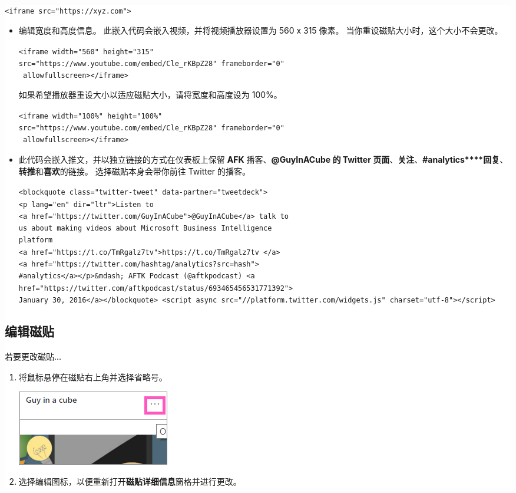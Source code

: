   ```
  <iframe src="https://xyz.com">
  ```
* 编辑宽度和高度信息。 此嵌入代码会嵌入视频，并将视频播放器设置为 560 x 315 像素。  当你重设磁贴大小时，这个大小不会更改。
  
  ```
  <iframe width="560" height="315"
  src="https://www.youtube.com/embed/Cle_rKBpZ28" frameborder="0"
   allowfullscreen></iframe>
  ```
  
  如果希望播放器重设大小以适应磁贴大小，请将宽度和高度设为 100%。
  
  ```
  <iframe width="100%" height="100%"
  src="https://www.youtube.com/embed/Cle_rKBpZ28" frameborder="0"
   allowfullscreen></iframe>
  ```
* 此代码会嵌入推文，并以独立链接的方式在仪表板上保留 **AFK** 播客、**@GuyInACube 的 Twitter 页面**、**关注**、**#analytics****回复**、**转推**和**喜欢**的链接。  选择磁贴本身会带你前往 Twitter 的播客。
  
  ```
  <blockquote class="twitter-tweet" data-partner="tweetdeck">
  <p lang="en" dir="ltr">Listen to
  <a href="https://twitter.com/GuyInACube">@GuyInACube</a> talk to
  us about making videos about Microsoft Business Intelligence
  platform
  <a href="https://t.co/TmRgalz7tv">https://t.co/TmRgalz7tv </a>
  <a href="https://twitter.com/hashtag/analytics?src=hash">
  #analytics</a></p>&mdash; AFTK Podcast (@aftkpodcast) <a
  href="https://twitter.com/aftkpodcast/status/693465456531771392">
  January 30, 2016</a></blockquote> <script async src="//platform.twitter.com/widgets.js" charset="utf-8"></script>
  ```

## <a name="edit-a-tile"></a>编辑磁贴
若要更改磁贴...

1. 将鼠标悬停在磁贴右上角并选择省略号。
   
    ![选择磁贴省略号](media/service-dashboard-add-widget/pbi_ellipses.png)
2. 选择编辑图标，以便重新打开**磁贴详细信息**窗格并进行更改。
   